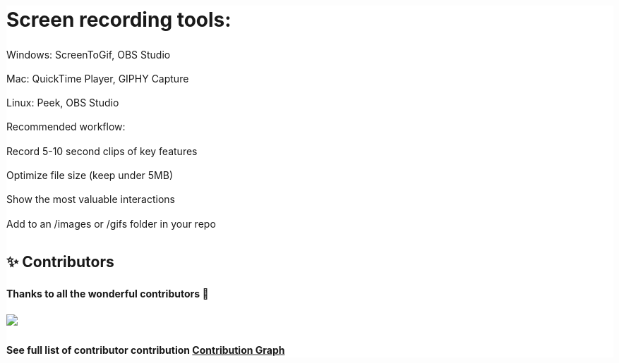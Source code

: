 # Screen recording tools:

Windows: ScreenToGif, OBS Studio

Mac: QuickTime Player, GIPHY Capture

Linux: Peek, OBS Studio

Recommended workflow:

Record 5-10 second clips of key features

Optimize file size (keep under 5MB)

Show the most valuable interactions

Add to an /images or /gifs folder in your repo


## ✨ Contributors

#### Thanks to all the wonderful contributors 💖

<a href="https://github.com/omroy07/AgriTech/graphs/contributors">
  <img src="https://contrib.rocks/image?repo=omroy07/AgriTech" />
</a>

#### See full list of contributor contribution [Contribution Graph](https://github.com/omroy07/AgriTech/graphs/contributors)  
